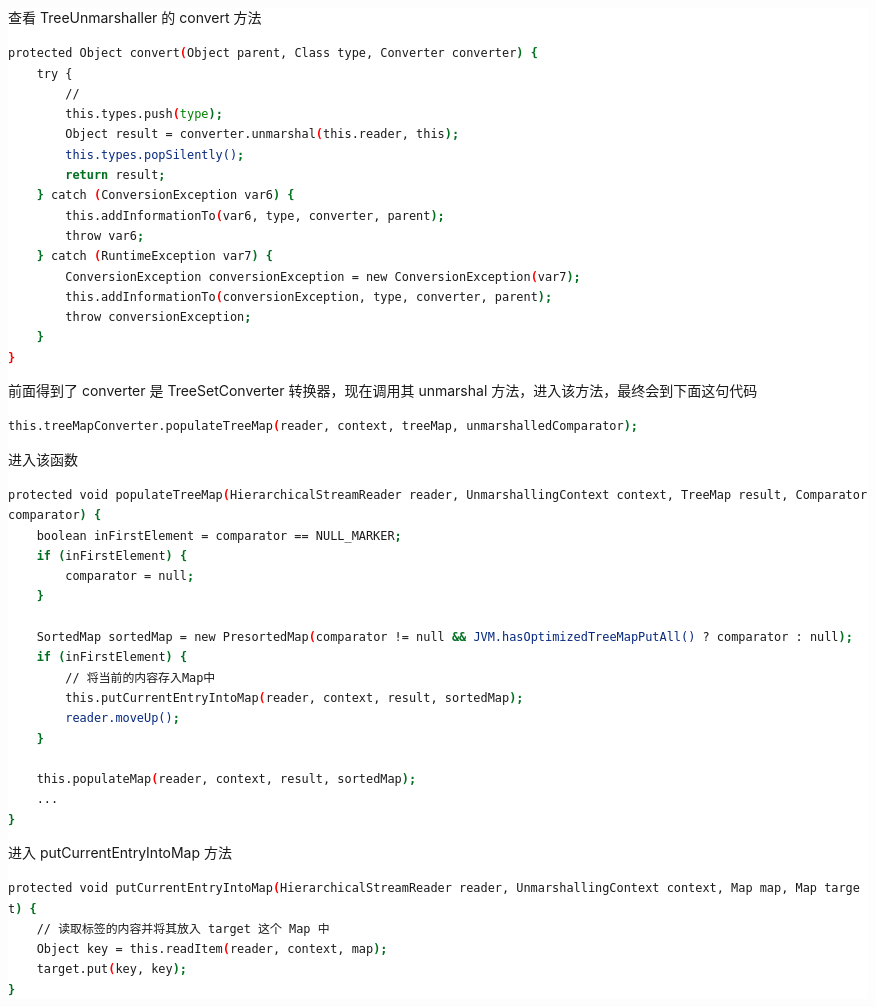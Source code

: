 查看 TreeUnmarshaller 的 convert 方法

```bash
protected Object convert(Object parent, Class type, Converter converter) {
    try {
        // 
        this.types.push(type);
        Object result = converter.unmarshal(this.reader, this);
        this.types.popSilently();
        return result;
    } catch (ConversionException var6) {
        this.addInformationTo(var6, type, converter, parent);
        throw var6;
    } catch (RuntimeException var7) {
        ConversionException conversionException = new ConversionException(var7);
        this.addInformationTo(conversionException, type, converter, parent);
        throw conversionException;
    }
}
```

前面得到了 converter 是 TreeSetConverter 转换器，现在调用其 unmarshal 方法，进入该方法，最终会到下面这句代码

```bash
this.treeMapConverter.populateTreeMap(reader, context, treeMap, unmarshalledComparator);
```

进入该函数

```bash
protected void populateTreeMap(HierarchicalStreamReader reader, UnmarshallingContext context, TreeMap result, Comparator comparator) {
    boolean inFirstElement = comparator == NULL_MARKER;
    if (inFirstElement) {
        comparator = null;
    }

    SortedMap sortedMap = new PresortedMap(comparator != null && JVM.hasOptimizedTreeMapPutAll() ? comparator : null);
    if (inFirstElement) {
        // 将当前的内容存入Map中
        this.putCurrentEntryIntoMap(reader, context, result, sortedMap);
        reader.moveUp();
    }

    this.populateMap(reader, context, result, sortedMap);
    ...
}
```

进入 putCurrentEntryIntoMap 方法

```bash
protected void putCurrentEntryIntoMap(HierarchicalStreamReader reader, UnmarshallingContext context, Map map, Map target) {
    // 读取标签的内容并将其放入 target 这个 Map 中
    Object key = this.readItem(reader, context, map);
    target.put(key, key);
}
```
